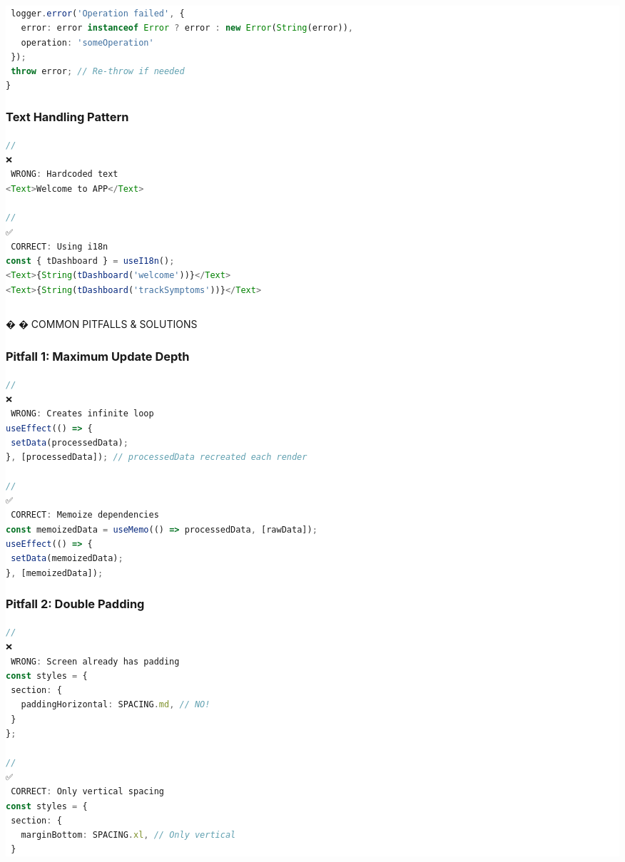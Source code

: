 ```typescript 
 logger.error('Operation failed', { 
   error: error instanceof Error ? error : new Error(String(error)), 
   operation: 'someOperation' 
 }); 
 throw error; // Re-throw if needed 
} 
``` 
 
### Text Handling Pattern 
```typescript 
// 
❌
 WRONG: Hardcoded text 
<Text>Welcome to APP</Text> 
 
// 
✅
 CORRECT: Using i18n 
const { tDashboard } = useI18n(); 
<Text>{String(tDashboard('welcome'))}</Text> 
<Text>{String(tDashboard('trackSymptoms'))}</Text> 
``` 
 
## 
�
�
 COMMON PITFALLS & SOLUTIONS 
 
### Pitfall 1: Maximum Update Depth 
```typescript 
// 
❌
 WRONG: Creates infinite loop 
useEffect(() => { 
 setData(processedData); 
}, [processedData]); // processedData recreated each render 
 
// 
✅
 CORRECT: Memoize dependencies 
const memoizedData = useMemo(() => processedData, [rawData]); 
useEffect(() => { 
 setData(memoizedData); 
}, [memoizedData]); 
``` 
 
### Pitfall 2: Double Padding 
```typescript 
// 
❌
 WRONG: Screen already has padding 
const styles = { 
 section: { 
   paddingHorizontal: SPACING.md, // NO! 
 } 
}; 
 
// 
✅
 CORRECT: Only vertical spacing 
const styles = { 
 section: { 
   marginBottom: SPACING.xl, // Only vertical 
 } 
```